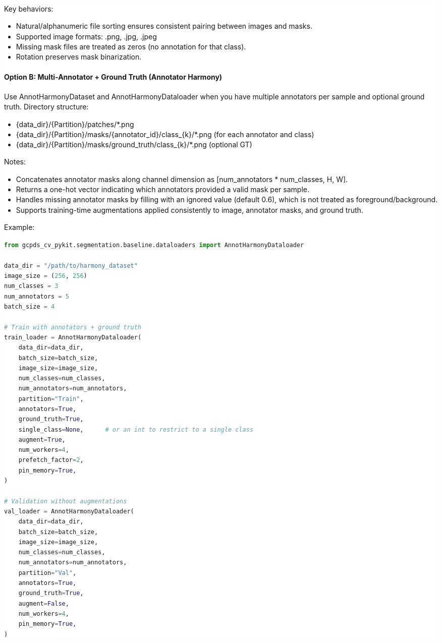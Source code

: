 Key behaviors:
- Natural/alphanumeric file sorting ensures consistent pairing between images and masks.
- Supported image formats: .png, .jpg, .jpeg
- Missing mask files are treated as zeros (no annotation for that class).
- Rotation preserves mask binarization.

#### Option B: Multi-Annotator + Ground Truth (Annotator Harmony)

Use AnnotHarmonyDataset and AnnotHarmonyDataloader when you have multiple annotators per sample and optional ground truth. Directory structure:
- {data_dir}/{Partition}/patches/*.png
- {data_dir}/{Partition}/masks/{annotator_id}/class_{k}/*.png  (for each annotator and class)
- {data_dir}/{Partition}/masks/ground_truth/class_{k}/*.png    (optional GT)

Notes:
- Concatenates annotator masks along channel dimension as [num_annotators * num_classes, H, W].
- Returns a one-hot vector indicating which annotators provided a valid mask per sample.
- Handles missing annotator masks by filling with an ignored value (default 0.6), which is not treated as foreground/background.
- Supports training-time augmentations applied consistently to image, annotator masks, and ground truth.

Example:
```python
from gcpds_cv_pykit.segmentation.baseline.dataloaders import AnnotHarmonyDataloader

data_dir = "/path/to/harmony_dataset"
image_size = (256, 256)
num_classes = 3
num_annotators = 5
batch_size = 4

# Train with annotators + ground truth
train_loader = AnnotHarmonyDataloader(
    data_dir=data_dir,
    batch_size=batch_size,
    image_size=image_size,
    num_classes=num_classes,
    num_annotators=num_annotators,
    partition="Train",
    annotators=True,
    ground_truth=True,
    single_class=None,      # or an int to restrict to a single class
    augment=True,
    num_workers=4,
    prefetch_factor=2,
    pin_memory=True,
)

# Validation without augmentations
val_loader = AnnotHarmonyDataloader(
    data_dir=data_dir,
    batch_size=batch_size,
    image_size=image_size,
    num_classes=num_classes,
    num_annotators=num_annotators,
    partition="Val",
    annotators=True,
    ground_truth=True,
    augment=False,
    num_workers=4,
    pin_memory=True,
)

```